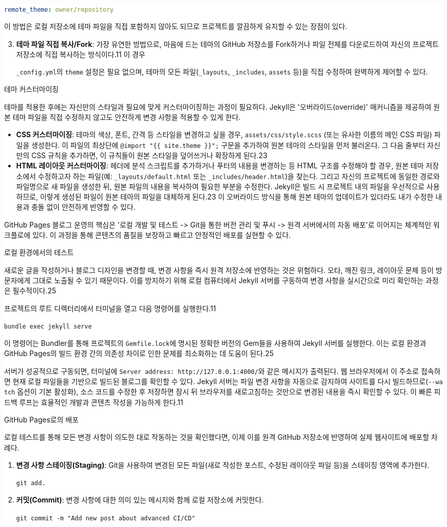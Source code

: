    ```YAML
remote_theme: owner/repository
   ```
   
   이 방법은 로컬 저장소에 테마 파일을 직접 포함하지 않아도 되므로 프로젝트를 깔끔하게 유지할 수 있는 장점이 있다.

3. **테마 파일 직접 복사/Fork**: 가장 유연한 방법으로, 마음에 드는 테마의 GitHub 저장소를 Fork하거나 파일 전체를 다운로드하여 자신의 프로젝트 저장소에 직접 복사하는 방식이다.11 이 경우 

   `_config.yml`의 `theme` 설정은 필요 없으며, 테마의 모든 파일(`_layouts`, `_includes`, `assets` 등)을 직접 수정하여 완벽하게 제어할 수 있다.

테마 커스터마이징

테마를 적용한 후에는 자신만의 스타일과 필요에 맞게 커스터마이징하는 과정이 필요하다. Jekyll은 '오버라이드(override)' 매커니즘을 제공하여 원본 테마 파일을 직접 수정하지 않고도 안전하게 변경 사항을 적용할 수 있게 한다.

- **CSS 커스터마이징**: 테마의 색상, 폰트, 간격 등 스타일을 변경하고 싶을 경우, `assets/css/style.scss` (또는 유사한 이름의 메인 CSS 파일) 파일을 생성한다. 이 파일의 최상단에 `@import "{{ site.theme }}";` 구문을 추가하여 원본 테마의 스타일을 먼저 불러온다. 그 다음 줄부터 자신만의 CSS 규칙을 추가하면, 이 규칙들이 원본 스타일을 덮어쓰거나 확장하게 된다.23
- **HTML 레이아웃 커스터마이징**: 헤더에 분석 스크립트를 추가하거나 푸터의 내용을 변경하는 등 HTML 구조를 수정해야 할 경우, 원본 테마 저장소에서 수정하고자 하는 파일(예: `_layouts/default.html` 또는 `_includes/header.html`)을 찾는다. 그리고 자신의 프로젝트에 동일한 경로와 파일명으로 새 파일을 생성한 뒤, 원본 파일의 내용을 복사하여 필요한 부분을 수정한다. Jekyll은 빌드 시 프로젝트 내의 파일을 우선적으로 사용하므로, 이렇게 생성된 파일이 원본 테마의 파일을 대체하게 된다.23 이 오버라이드 방식을 통해 원본 테마의 업데이트가 있더라도 내가 수정한 내용과 충돌 없이 안전하게 반영할 수 있다.


GitHub Pages 블로그 운영의 핵심은 '로컬 개발 및 테스트 -> Git을 통한 버전 관리 및 푸시 -> 원격 서버에서의 자동 배포'로 이어지는 체계적인 워크플로에 있다. 이 과정을 통해 콘텐츠의 품질을 보장하고 빠르고 안정적인 배포를 실현할 수 있다.

로컬 환경에서의 테스트

새로운 글을 작성하거나 블로그 디자인을 변경할 때, 변경 사항을 즉시 원격 저장소에 반영하는 것은 위험하다. 오타, 깨진 링크, 레이아웃 문제 등이 방문자에게 그대로 노출될 수 있기 때문이다. 이를 방지하기 위해 로컬 컴퓨터에서 Jekyll 서버를 구동하여 변경 사항을 실시간으로 미리 확인하는 과정은 필수적이다.25

프로젝트의 루트 디렉터리에서 터미널을 열고 다음 명령어를 실행한다.11

```
bundle exec jekyll serve
```

이 명령어는 Bundler를 통해 프로젝트의 `Gemfile.lock`에 명시된 정확한 버전의 Gem들을 사용하여 Jekyll 서버를 실행한다. 이는 로컬 환경과 GitHub Pages의 빌드 환경 간의 의존성 차이로 인한 문제를 최소화하는 데 도움이 된다.25

서버가 성공적으로 구동되면, 터미널에 `Server address: http://127.0.0.1:4000/`와 같은 메시지가 출력된다. 웹 브라우저에서 이 주소로 접속하면 현재 로컬 파일들을 기반으로 빌드된 블로그를 확인할 수 있다. Jekyll 서버는 파일 변경 사항을 자동으로 감지하여 사이트를 다시 빌드하므로(`--watch` 옵션이 기본 활성화), 소스 코드를 수정한 후 저장하면 잠시 뒤 브라우저를 새로고침하는 것만으로 변경된 내용을 즉시 확인할 수 있다. 이 빠른 피드백 루프는 효율적인 개발과 콘텐츠 작성을 가능하게 한다.11

GitHub Pages로의 배포

로컬 테스트를 통해 모든 변경 사항이 의도한 대로 작동하는 것을 확인했다면, 이제 이를 원격 GitHub 저장소에 반영하여 실제 웹사이트에 배포할 차례다.

1. **변경 사항 스테이징(Staging)**: Git을 사용하여 변경된 모든 파일(새로 작성한 포스트, 수정된 레이아웃 파일 등)을 스테이징 영역에 추가한다.

   ```
   git add.
   ```

2. **커밋(Commit)**: 변경 사항에 대한 의미 있는 메시지와 함께 로컬 저장소에 커밋한다.

   ```
   git commit -m "Add new post about advanced CI/CD"
   ```
